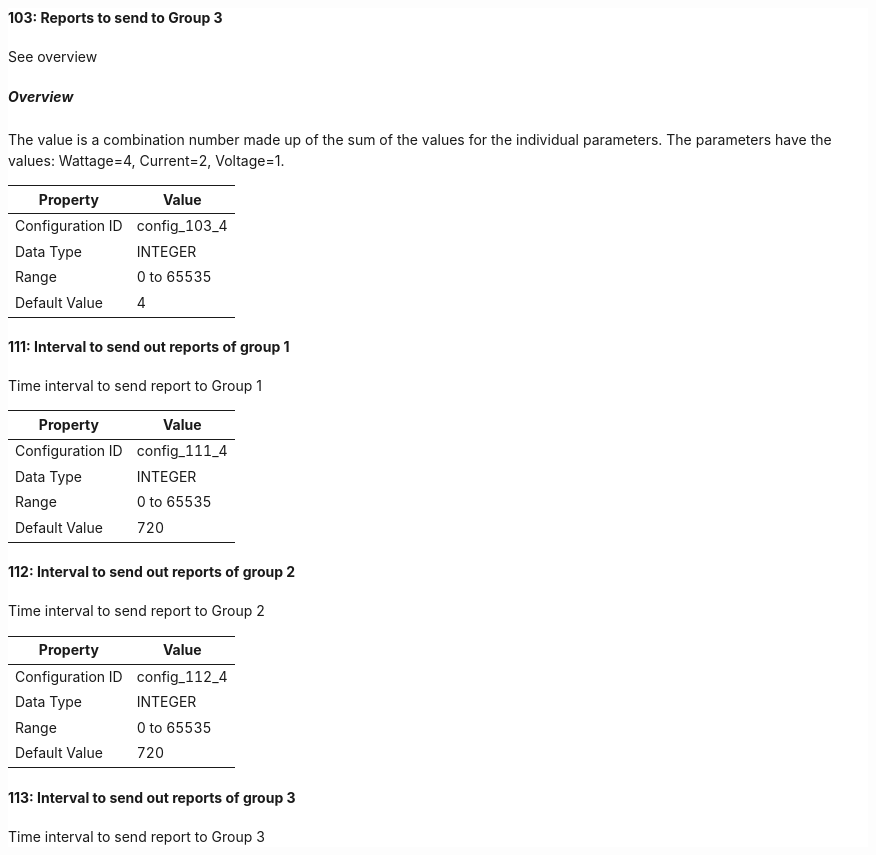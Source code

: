 
#### 103: Reports to send to Group 3

See overview  


##### Overview 

The value is a combination number made up of the sum of the values for the individual parameters. The parameters have the values: Wattage=4, Current=2, Voltage=1.


| Property         | Value    |
|------------------|----------|
| Configuration ID | config_103_4 |
| Data Type        | INTEGER |
| Range | 0 to 65535 |
| Default Value | 4 |


#### 111: Interval to send out reports of group 1

Time interval to send report to Group 1


| Property         | Value    |
|------------------|----------|
| Configuration ID | config_111_4 |
| Data Type        | INTEGER |
| Range | 0 to 65535 |
| Default Value | 720 |


#### 112: Interval to send out reports of group 2

Time interval to send report to Group 2


| Property         | Value    |
|------------------|----------|
| Configuration ID | config_112_4 |
| Data Type        | INTEGER |
| Range | 0 to 65535 |
| Default Value | 720 |


#### 113: Interval to send out reports of group 3

Time interval to send report to Group 3

